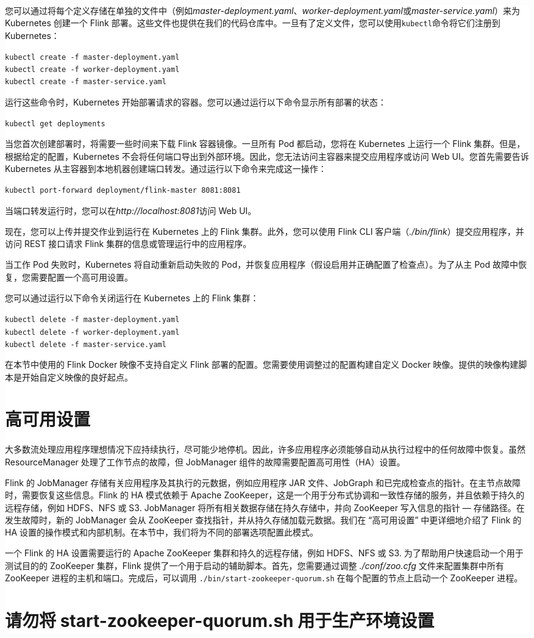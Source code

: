 您可以通过将每个定义存储在单独的文件中（例如*master-deployment.yaml*、*worker-deployment.yaml*或*master-service.yaml*）来为 Kubernetes 创建一个 Flink 部署。这些文件也提供在我们的代码仓库中。一旦有了定义文件，您可以使用`kubectl`命令将它们注册到 Kubernetes：

```
kubectl create -f master-deployment.yaml
kubectl create -f worker-deployment.yaml
kubectl create -f master-service.yaml

```

运行这些命令时，Kubernetes 开始部署请求的容器。您可以通过运行以下命令显示所有部署的状态：

```
kubectl get deployments
```

当您首次创建部署时，将需要一些时间来下载 Flink 容器镜像。一旦所有 Pod 都启动，您将在 Kubernetes 上运行一个 Flink 集群。但是，根据给定的配置，Kubernetes 不会将任何端口导出到外部环境。因此，您无法访问主容器来提交应用程序或访问 Web UI。您首先需要告诉 Kubernetes 从主容器到本地机器创建端口转发。通过运行以下命令来完成这一操作：

```
kubectl port-forward deployment/flink-master 8081:8081
```

当端口转发运行时，您可以在*http://localhost:8081*访问 Web UI。

现在，您可以上传并提交作业到运行在 Kubernetes 上的 Flink 集群。此外，您可以使用 Flink CLI 客户端（*./bin/flink*）提交应用程序，并访问 REST 接口请求 Flink 集群的信息或管理运行中的应用程序。

当工作 Pod 失败时，Kubernetes 将自动重新启动失败的 Pod，并恢复应用程序（假设启用并正确配置了检查点）。为了从主 Pod 故障中恢复，您需要配置一个高可用设置。

您可以通过运行以下命令关闭运行在 Kubernetes 上的 Flink 集群：

```
kubectl delete -f master-deployment.yaml
kubectl delete -f worker-deployment.yaml
kubectl delete -f master-service.yaml

```

在本节中使用的 Flink Docker 映像不支持自定义 Flink 部署的配置。您需要使用调整过的配置构建自定义 Docker 映像。提供的映像构建脚本是开始自定义映像的良好起点。

# 高可用设置

大多数流处理应用程序理想情况下应持续执行，尽可能少地停机。因此，许多应用程序必须能够自动从执行过程中的任何故障中恢复。虽然 ResourceManager 处理了工作节点的故障，但 JobManager 组件的故障需要配置高可用性（HA）设置。

Flink 的 JobManager 存储有关应用程序及其执行的元数据，例如应用程序 JAR 文件、JobGraph 和已完成检查点的指针。在主节点故障时，需要恢复这些信息。Flink 的 HA 模式依赖于 Apache ZooKeeper，这是一个用于分布式协调和一致性存储的服务，并且依赖于持久的远程存储，例如 HDFS、NFS 或 S3\. JobManager 将所有相关数据存储在持久存储中，并向 ZooKeeper 写入信息的指针 — 存储路径。在发生故障时，新的 JobManager 会从 ZooKeeper 查找指针，并从持久存储加载元数据。我们在 “高可用设置” 中更详细地介绍了 Flink 的 HA 设置的操作模式和内部机制。在本节中，我们将为不同的部署选项配置此模式。

一个 Flink 的 HA 设置需要运行的 Apache ZooKeeper 集群和持久的远程存储，例如 HDFS、NFS 或 S3\. 为了帮助用户快速启动一个用于测试目的的 ZooKeeper 集群，Flink 提供了一个用于启动的辅助脚本。首先，您需要通过调整 *./conf/zoo.cfg* 文件来配置集群中所有 ZooKeeper 进程的主机和端口。完成后，可以调用 `./bin/start-zookeeper-quorum.sh` 在每个配置的节点上启动一个 ZooKeeper 进程。

# 请勿将 start-zookeeper-quorum.sh 用于生产环境设置
